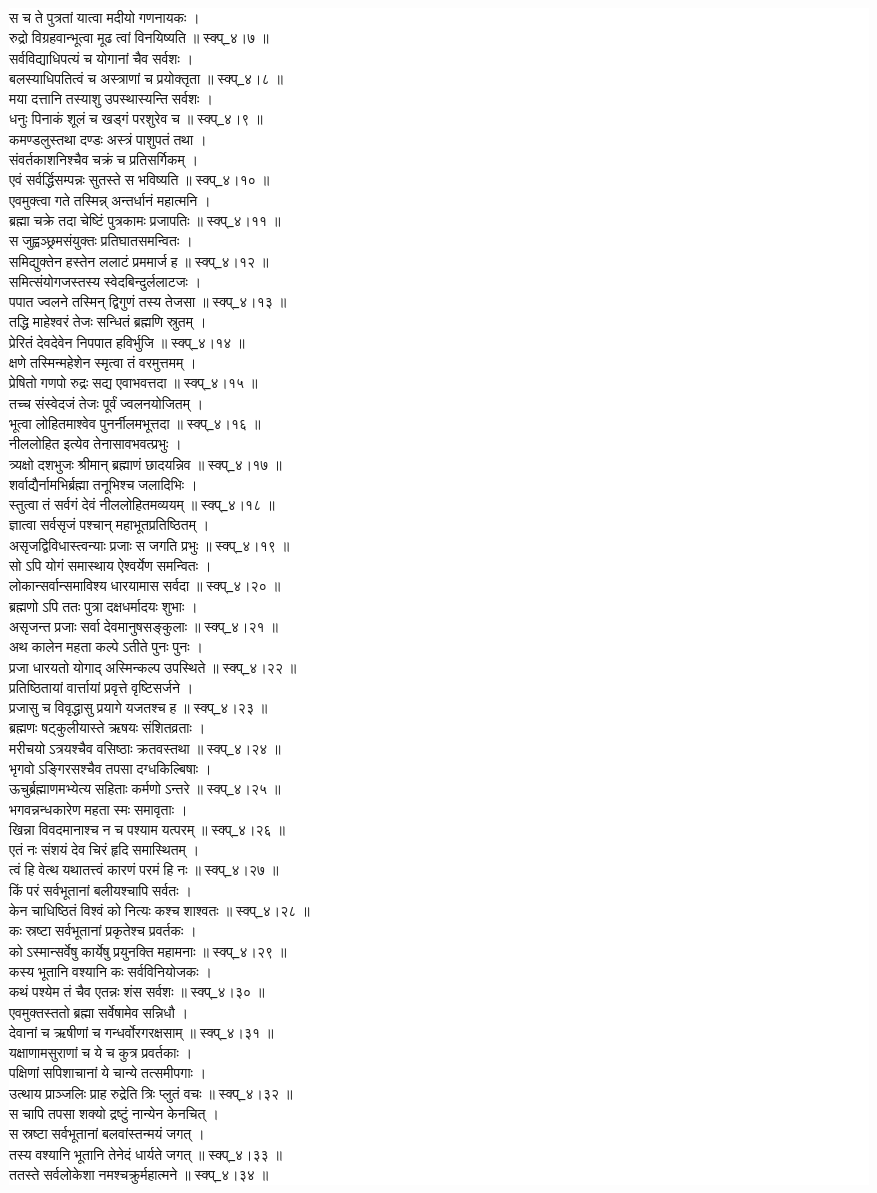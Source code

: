 स च ते पुत्रतां यात्वा मदीयो गणनायकः  ।  
रुद्रो विग्रहवान्भूत्वा मूढ त्वां विनयिष्यति  ॥ स्क्प्_४।७ ॥  
सर्वविद्याधिपत्यं च योगानां चैव सर्वशः  ।  
बलस्याधिपतित्वं च अस्त्राणां च प्रयोक्तृता  ॥ स्क्प्_४।८ ॥  
मया दत्तानि तस्याशु उपस्थास्यन्ति सर्वशः  ।  
धनुः पिनाकं शूलं च खड्गं परशुरेव च  ॥ स्क्प्_४।९ ॥  
कमण्डलुस्तथा दण्डः अस्त्रं पाशुपतं तथा  ।  
संवर्तकाशनिश्चैव चक्रं च प्रतिसर्गिकम्  ।  
एवं सर्वर्द्धिसम्पन्नः सुतस्ते स भविष्यति  ॥ स्क्प्_४।१० ॥  
एवमुक्त्वा गते तस्मिन्न् अन्तर्धानं महात्मनि  ।  
ब्रह्मा चक्रे तदा चेष्टिं पुत्रकामः प्रजापतिः  ॥ स्क्प्_४।११ ॥  
स जुह्वञ्छ्रमसंयुक्तः प्रतिघातसमन्वितः  ।  
समिद्युक्तेन हस्तेन ललाटं प्रममार्ज ह  ॥ स्क्प्_४।१२ ॥  
समित्संयोगजस्तस्य स्वेदबिन्दुर्ललाटजः  ।  
पपात ज्वलने तस्मिन् द्विगुणं तस्य तेजसा  ॥ स्क्प्_४।१३ ॥  
तद्धि माहेश्वरं तेजः सन्धितं ब्रह्मणि स्रुतम्  ।  
प्रेरितं देवदेवेन निपपात हविर्भुजि  ॥ स्क्प्_४।१४ ॥  
क्षणे तस्मिन्महेशेन स्मृत्वा तं वरमुत्तमम्  ।  
प्रेषितो गणपो रुद्रः सद्य एवाभवत्तदा  ॥ स्क्प्_४।१५ ॥  
तच्च संस्वेदजं तेजः पूर्वं ज्वलनयोजितम्  ।  
भूत्वा लोहितमाश्वेव पुनर्नीलमभूत्तदा  ॥ स्क्प्_४।१६ ॥  
नीललोहित इत्येव तेनासावभवत्प्रभुः  ।  
त्र्यक्षो दशभुजः श्रीमान् ब्रह्माणं छादयन्निव  ॥ स्क्प्_४।१७ ॥  
शर्वाद्यैर्नामभिर्ब्रह्मा तनूभिश्च जलादिभिः  ।  
स्तुत्वा तं सर्वगं देवं नीललोहितमव्ययम्  ॥ स्क्प्_४।१८ ॥  
ज्ञात्वा सर्वसृजं पश्चान् महाभूतप्रतिष्ठितम्  ।  
असृजद्विविधास्त्वन्याः प्रजाः स जगति प्रभुः  ॥ स्क्प्_४।१९ ॥  
सो ऽपि योगं समास्थाय ऐश्वर्येण समन्वितः  ।  
लोकान्सर्वान्समाविश्य धारयामास सर्वदा  ॥ स्क्प्_४।२० ॥  
ब्रह्मणो ऽपि ततः पुत्रा दक्षधर्मादयः शुभाः  ।  
असृजन्त प्रजाः सर्वा देवमानुषसङ्कुलाः  ॥ स्क्प्_४।२१ ॥  
अथ कालेन महता कल्पे ऽतीते पुनः पुनः  ।  
प्रजा धारयतो योगाद् अस्मिन्कल्प उपस्थिते  ॥ स्क्प्_४।२२ ॥  
प्रतिष्ठितायां वार्त्तायां प्रवृत्ते वृष्टिसर्जने  ।  
प्रजासु च विवृद्धासु प्रयागे यजतश्च ह  ॥ स्क्प्_४।२३ ॥  
ब्रह्मणः षट्कुलीयास्ते ऋषयः संशितव्रताः  ।  
मरीचयो ऽत्रयश्चैव वसिष्ठाः क्रतवस्तथा  ॥ स्क्प्_४।२४ ॥  
भृगवो ऽङ्गिरसश्चैव तपसा दग्धकिल्बिषाः  ।  
ऊचुर्ब्रह्माणमभ्येत्य सहिताः कर्मणो ऽन्तरे  ॥ स्क्प्_४।२५ ॥  
भगवन्नन्धकारेण महता स्मः समावृताः  ।  
खिन्ना विवदमानाश्च न च पश्याम यत्परम्  ॥ स्क्प्_४।२६ ॥  
एतं नः संशयं देव चिरं हृदि समास्थितम्  ।  
त्वं हि वेत्थ यथातत्त्वं कारणं परमं हि नः  ॥ स्क्प्_४।२७ ॥  
किं परं सर्वभूतानां बलीयश्चापि सर्वतः  ।  
केन चाधिष्ठितं विश्वं को नित्यः कश्च शाश्वतः  ॥ स्क्प्_४।२८ ॥  
कः स्रष्टा सर्वभूतानां प्रकृतेश्च प्रवर्तकः  ।  
को ऽस्मान्सर्वेषु कार्येषु प्रयुनक्ति महामनाः  ॥ स्क्प्_४।२९ ॥  
कस्य भूतानि वश्यानि कः सर्वविनियोजकः  ।  
कथं पश्येम तं चैव एतन्नः शंस सर्वशः  ॥ स्क्प्_४।३० ॥  
एवमुक्तस्ततो ब्रह्मा सर्वेषामेव सन्निधौ  ।  
देवानां च ऋषीणां च गन्धर्वोरगरक्षसाम्  ॥ स्क्प्_४।३१ ॥  
यक्षाणामसुराणां च ये च कुत्र प्रवर्तकाः  ।  
पक्षिणां सपिशाचानां ये चान्ये तत्समीपगाः  ।  
उत्थाय प्राञ्जलिः प्राह रुद्रेति त्रिः प्लुतं वचः  ॥ स्क्प्_४।३२ ॥  
स चापि तपसा शक्यो द्रष्टुं नान्येन केनचित्  ।  
स स्रष्टा सर्वभूतानां बलवांस्तन्मयं जगत्  ।  
तस्य वश्यानि भूतानि तेनेदं धार्यते जगत्  ॥ स्क्प्_४।३३ ॥  
ततस्ते सर्वलोकेशा नमश्चक्रुर्महात्मने  ॥ स्क्प्_४।३४ ॥  
  